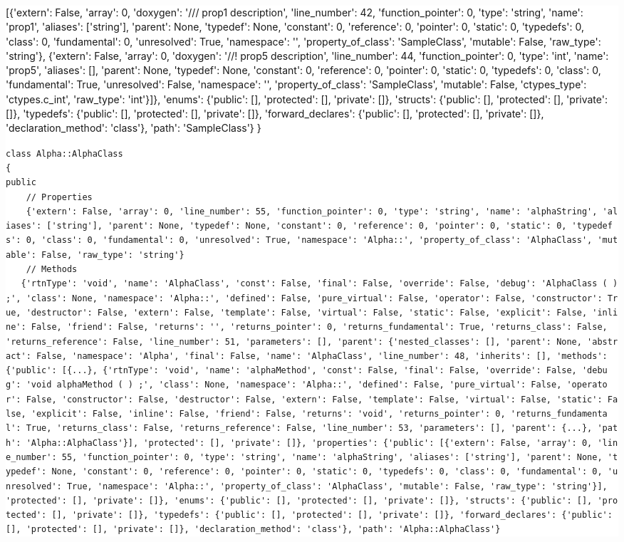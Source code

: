 [{'extern': False, 'array': 0, 'doxygen': '/// prop1 description', 'line_number': 42, 'function_pointer': 0, 'type': 'string', 'name': 'prop1', 'aliases': ['string'], 'parent': None, 'typedef': None, 'constant': 0, 'reference': 0, 'pointer': 0, 'static': 0, 'typedefs': 0, 'class': 0, 'fundamental': 0, 'unresolved': True, 'namespace': '', 'property_of_class': 'SampleClass', 'mutable': False, 'raw_type': 'string'}, {'extern': False, 'array': 0, 'doxygen': '//! prop5 description', 'line_number': 44, 'function_pointer': 0, 'type': 'int', 'name': 'prop5', 'aliases': [], 'parent': None, 'typedef': None, 'constant': 0, 'reference': 0, 'pointer': 0, 'static': 0, 'typedefs': 0, 'class': 0, 'fundamental': True, 'unresolved': False, 'namespace': '', 'property_of_class': 'SampleClass', 'mutable': False, 'ctypes_type': 'ctypes.c_int', 'raw_type': 'int'}]}, 'enums': {'public': [], 'protected': [], 'private': []}, 'structs': {'public': [], 'protected': [], 'private': []}, 'typedefs': {'public': [], 'protected': [], 'private': []}, 'forward_declares': {'public': [], 'protected': [], 'private': []}, 'declaration_method': 'class'}, 'path': 'SampleClass'}
    }
    
    class Alpha::AlphaClass
    {
    public
        // Properties
        {'extern': False, 'array': 0, 'line_number': 55, 'function_pointer': 0, 'type': 'string', 'name': 'alphaString', 'aliases': ['string'], 'parent': None, 'typedef': None, 'constant': 0, 'reference': 0, 'pointer': 0, 'static': 0, 'typedefs': 0, 'class': 0, 'fundamental': 0, 'unresolved': True, 'namespace': 'Alpha::', 'property_of_class': 'AlphaClass', 'mutable': False, 'raw_type': 'string'}
        // Methods
       {'rtnType': 'void', 'name': 'AlphaClass', 'const': False, 'final': False, 'override': False, 'debug': 'AlphaClass ( ) ;', 'class': None, 'namespace': 'Alpha::', 'defined': False, 'pure_virtual': False, 'operator': False, 'constructor': True, 'destructor': False, 'extern': False, 'template': False, 'virtual': False, 'static': False, 'explicit': False, 'inline': False, 'friend': False, 'returns': '', 'returns_pointer': 0, 'returns_fundamental': True, 'returns_class': False, 'returns_reference': False, 'line_number': 51, 'parameters': [], 'parent': {'nested_classes': [], 'parent': None, 'abstract': False, 'namespace': 'Alpha', 'final': False, 'name': 'AlphaClass', 'line_number': 48, 'inherits': [], 'methods': {'public': [{...}, {'rtnType': 'void', 'name': 'alphaMethod', 'const': False, 'final': False, 'override': False, 'debug': 'void alphaMethod ( ) ;', 'class': None, 'namespace': 'Alpha::', 'defined': False, 'pure_virtual': False, 'operator': False, 'constructor': False, 'destructor': False, 'extern': False, 'template': False, 'virtual': False, 'static': False, 'explicit': False, 'inline': False, 'friend': False, 'returns': 'void', 'returns_pointer': 0, 'returns_fundamental': True, 'returns_class': False, 'returns_reference': False, 'line_number': 53, 'parameters': [], 'parent': {...}, 'path': 'Alpha::AlphaClass'}], 'protected': [], 'private': []}, 'properties': {'public': [{'extern': False, 'array': 0, 'line_number': 55, 'function_pointer': 0, 'type': 'string', 'name': 'alphaString', 'aliases': ['string'], 'parent': None, 'typedef': None, 'constant': 0, 'reference': 0, 'pointer': 0, 'static': 0, 'typedefs': 0, 'class': 0, 'fundamental': 0, 'unresolved': True, 'namespace': 'Alpha::', 'property_of_class': 'AlphaClass', 'mutable': False, 'raw_type': 'string'}], 'protected': [], 'private': []}, 'enums': {'public': [], 'protected': [], 'private': []}, 'structs': {'public': [], 'protected': [], 'private': []}, 'typedefs': {'public': [], 'protected': [], 'private': []}, 'forward_declares': {'public': [], 'protected': [], 'private': []}, 'declaration_method': 'class'}, 'path': 'Alpha::AlphaClass'}